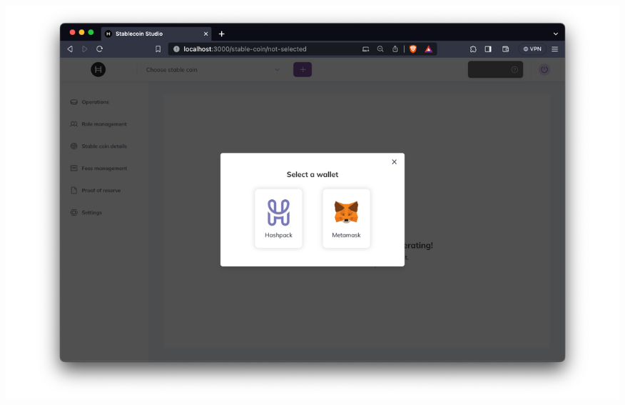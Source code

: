<figure><img src="../../.gitbook/assets/web connect wallet.png" alt=""><figcaption></figcaption></figure>

 
